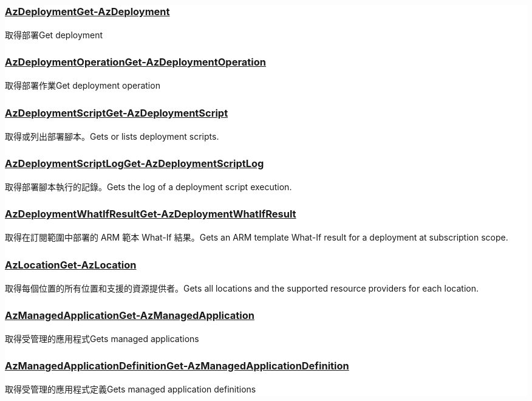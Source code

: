 ### [<span data-ttu-id="23f8a-129">AzDeployment</span><span class="sxs-lookup"><span data-stu-id="23f8a-129">Get-AzDeployment</span></span>](Get-AzDeployment.md)
<span data-ttu-id="23f8a-130">取得部署</span><span class="sxs-lookup"><span data-stu-id="23f8a-130">Get deployment</span></span>

### [<span data-ttu-id="23f8a-131">AzDeploymentOperation</span><span class="sxs-lookup"><span data-stu-id="23f8a-131">Get-AzDeploymentOperation</span></span>](Get-AzDeploymentOperation.md)
<span data-ttu-id="23f8a-132">取得部署作業</span><span class="sxs-lookup"><span data-stu-id="23f8a-132">Get deployment operation</span></span>

### [<span data-ttu-id="23f8a-133">AzDeploymentScript</span><span class="sxs-lookup"><span data-stu-id="23f8a-133">Get-AzDeploymentScript</span></span>](Get-AzDeploymentScript.md)
<span data-ttu-id="23f8a-134">取得或列出部署腳本。</span><span class="sxs-lookup"><span data-stu-id="23f8a-134">Gets or lists deployment scripts.</span></span>

### [<span data-ttu-id="23f8a-135">AzDeploymentScriptLog</span><span class="sxs-lookup"><span data-stu-id="23f8a-135">Get-AzDeploymentScriptLog</span></span>](Get-AzDeploymentScriptLog.md)
<span data-ttu-id="23f8a-136">取得部署腳本執行的記錄。</span><span class="sxs-lookup"><span data-stu-id="23f8a-136">Gets the log of a deployment script execution.</span></span>

### [<span data-ttu-id="23f8a-137">AzDeploymentWhatIfResult</span><span class="sxs-lookup"><span data-stu-id="23f8a-137">Get-AzDeploymentWhatIfResult</span></span>](Get-AzDeploymentWhatIfResult.md)
<span data-ttu-id="23f8a-138">取得在訂閱範圍中部署的 ARM 範本 What-If 結果。</span><span class="sxs-lookup"><span data-stu-id="23f8a-138">Gets an ARM template What-If result for a deployment at subscription scope.</span></span> 

### [<span data-ttu-id="23f8a-139">AzLocation</span><span class="sxs-lookup"><span data-stu-id="23f8a-139">Get-AzLocation</span></span>](Get-AzLocation.md)
<span data-ttu-id="23f8a-140">取得每個位置的所有位置和支援的資源提供者。</span><span class="sxs-lookup"><span data-stu-id="23f8a-140">Gets all locations and the supported resource providers for each location.</span></span>

### [<span data-ttu-id="23f8a-141">AzManagedApplication</span><span class="sxs-lookup"><span data-stu-id="23f8a-141">Get-AzManagedApplication</span></span>](Get-AzManagedApplication.md)
<span data-ttu-id="23f8a-142">取得受管理的應用程式</span><span class="sxs-lookup"><span data-stu-id="23f8a-142">Gets managed applications</span></span>

### [<span data-ttu-id="23f8a-143">AzManagedApplicationDefinition</span><span class="sxs-lookup"><span data-stu-id="23f8a-143">Get-AzManagedApplicationDefinition</span></span>](Get-AzManagedApplicationDefinition.md)
<span data-ttu-id="23f8a-144">取得受管理的應用程式定義</span><span class="sxs-lookup"><span data-stu-id="23f8a-144">Gets managed application definitions</span></span>
